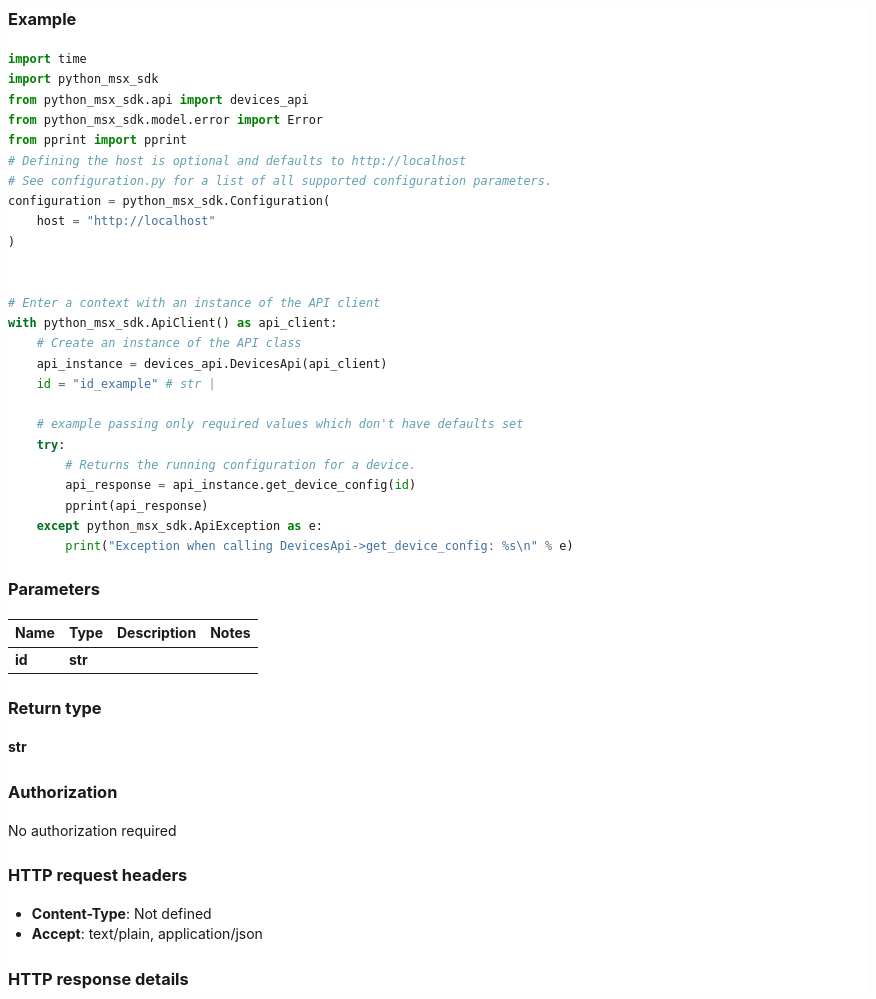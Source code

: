 ### Example


```python
import time
import python_msx_sdk
from python_msx_sdk.api import devices_api
from python_msx_sdk.model.error import Error
from pprint import pprint
# Defining the host is optional and defaults to http://localhost
# See configuration.py for a list of all supported configuration parameters.
configuration = python_msx_sdk.Configuration(
    host = "http://localhost"
)


# Enter a context with an instance of the API client
with python_msx_sdk.ApiClient() as api_client:
    # Create an instance of the API class
    api_instance = devices_api.DevicesApi(api_client)
    id = "id_example" # str | 

    # example passing only required values which don't have defaults set
    try:
        # Returns the running configuration for a device.
        api_response = api_instance.get_device_config(id)
        pprint(api_response)
    except python_msx_sdk.ApiException as e:
        print("Exception when calling DevicesApi->get_device_config: %s\n" % e)
```


### Parameters

Name | Type | Description  | Notes
------------- | ------------- | ------------- | -------------
 **id** | **str**|  |

### Return type

**str**

### Authorization

No authorization required

### HTTP request headers

 - **Content-Type**: Not defined
 - **Accept**: text/plain, application/json


### HTTP response details
